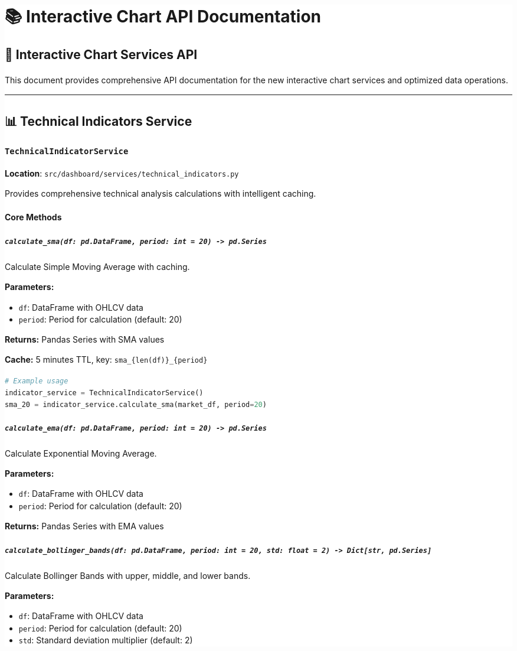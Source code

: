 # 📚 Interactive Chart API Documentation

## 🚀 Interactive Chart Services API

This document provides comprehensive API documentation for the new interactive chart services and optimized data operations.

---

## 📊 Technical Indicators Service

### `TechnicalIndicatorService`

**Location**: `src/dashboard/services/technical_indicators.py`

Provides comprehensive technical analysis calculations with intelligent caching.

#### Core Methods

##### `calculate_sma(df: pd.DataFrame, period: int = 20) -> pd.Series`
Calculate Simple Moving Average with caching.

**Parameters:**
- `df`: DataFrame with OHLCV data
- `period`: Period for calculation (default: 20)

**Returns:** Pandas Series with SMA values

**Cache:** 5 minutes TTL, key: `sma_{len(df)}_{period}`

```python
# Example usage
indicator_service = TechnicalIndicatorService()
sma_20 = indicator_service.calculate_sma(market_df, period=20)
```

##### `calculate_ema(df: pd.DataFrame, period: int = 20) -> pd.Series`
Calculate Exponential Moving Average.

**Parameters:**
- `df`: DataFrame with OHLCV data  
- `period`: Period for calculation (default: 20)

**Returns:** Pandas Series with EMA values

##### `calculate_bollinger_bands(df: pd.DataFrame, period: int = 20, std: float = 2) -> Dict[str, pd.Series]`
Calculate Bollinger Bands with upper, middle, and lower bands.

**Parameters:**
- `df`: DataFrame with OHLCV data
- `period`: Period for calculation (default: 20)
- `std`: Standard deviation multiplier (default: 2)
